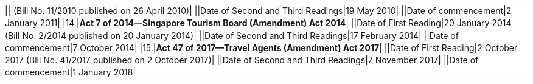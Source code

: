 |||(Bill No. 11/2010 published on 26 April 2010)|
||Date of Second and Third Readings|19 May 2010|
||Date of commencement|2 January 2011|
|14.|**Act 7 of 2014—Singapore Tourism Board (Amendment) Act 2014**|
||Date of First Reading|20 January 2014 (Bill No. 2/2014 published on 20 January 2014)|
||Date of Second and Third Readings|17 February 2014|
||Date of commencement|7 October 2014|
|15.|**Act 47 of 2017—Travel Agents (Amendment) Act 2017**|
||Date of First Reading|2 October 2017 (Bill No. 41/2017 published on 2 October 2017)|
||Date of Second and Third Readings|7 November 2017|
||Date of commencement|1 January 2018|
